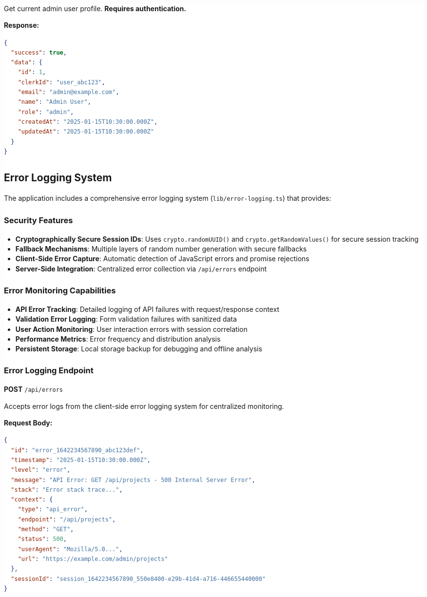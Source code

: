 Get current admin user profile. **Requires authentication.**

**Response:**
```json
{
  "success": true,
  "data": {
    "id": 1,
    "clerkId": "user_abc123",
    "email": "admin@example.com",
    "name": "Admin User",
    "role": "admin",
    "createdAt": "2025-01-15T10:30:00.000Z",
    "updatedAt": "2025-01-15T10:30:00.000Z"
  }
}
```

## Error Logging System

The application includes a comprehensive error logging system (`lib/error-logging.ts`) that provides:

### Security Features
- **Cryptographically Secure Session IDs**: Uses `crypto.randomUUID()` and `crypto.getRandomValues()` for secure session tracking
- **Fallback Mechanisms**: Multiple layers of random number generation with secure fallbacks
- **Client-Side Error Capture**: Automatic detection of JavaScript errors and promise rejections
- **Server-Side Integration**: Centralized error collection via `/api/errors` endpoint

### Error Monitoring Capabilities
- **API Error Tracking**: Detailed logging of API failures with request/response context
- **Validation Error Logging**: Form validation failures with sanitized data
- **User Action Monitoring**: User interaction errors with session correlation
- **Performance Metrics**: Error frequency and distribution analysis
- **Persistent Storage**: Local storage backup for debugging and offline analysis

### Error Logging Endpoint

**POST** `/api/errors`

Accepts error logs from the client-side error logging system for centralized monitoring.

**Request Body:**
```json
{
  "id": "error_1642234567890_abc123def",
  "timestamp": "2025-01-15T10:30:00.000Z",
  "level": "error",
  "message": "API Error: GET /api/projects - 500 Internal Server Error",
  "stack": "Error stack trace...",
  "context": {
    "type": "api_error",
    "endpoint": "/api/projects",
    "method": "GET",
    "status": 500,
    "userAgent": "Mozilla/5.0...",
    "url": "https://example.com/admin/projects"
  },
  "sessionId": "session_1642234567890_550e8400-e29b-41d4-a716-446655440000"
}
```
